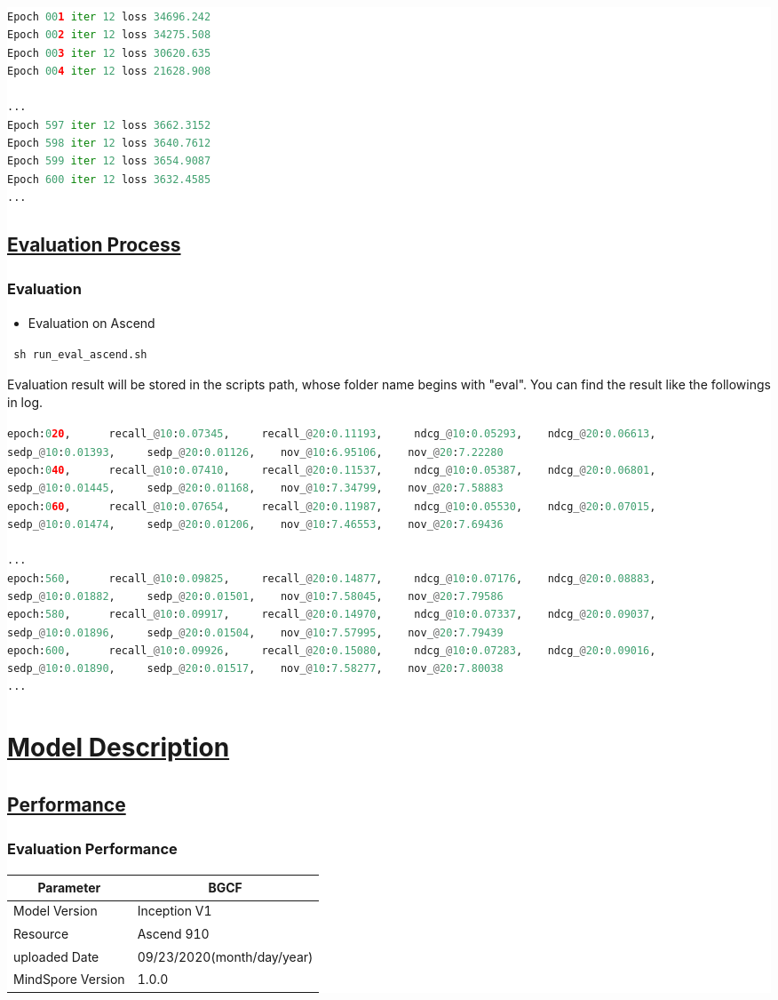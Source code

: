   ```python
  Epoch 001 iter 12 loss 34696.242
  Epoch 002 iter 12 loss 34275.508
  Epoch 003 iter 12 loss 30620.635
  Epoch 004 iter 12 loss 21628.908

  ...
  Epoch 597 iter 12 loss 3662.3152
  Epoch 598 iter 12 loss 3640.7612
  Epoch 599 iter 12 loss 3654.9087
  Epoch 600 iter 12 loss 3632.4585
  ...
  ```
 
## [Evaluation Process](#contents)

### Evaluation 

- Evaluation on Ascend
 ```python 
  sh run_eval_ascend.sh 
  ```

  Evaluation result will be stored in the scripts path, whose folder name begins with "eval". You can find the result like the 
  followings in log.
  
  ```python
  epoch:020,      recall_@10:0.07345,     recall_@20:0.11193,     ndcg_@10:0.05293,    ndcg_@20:0.06613,   
  sedp_@10:0.01393,     sedp_@20:0.01126,    nov_@10:6.95106,    nov_@20:7.22280
  epoch:040,      recall_@10:0.07410,     recall_@20:0.11537,     ndcg_@10:0.05387,    ndcg_@20:0.06801,   
  sedp_@10:0.01445,     sedp_@20:0.01168,    nov_@10:7.34799,    nov_@20:7.58883
  epoch:060,      recall_@10:0.07654,     recall_@20:0.11987,     ndcg_@10:0.05530,    ndcg_@20:0.07015,   
  sedp_@10:0.01474,     sedp_@20:0.01206,    nov_@10:7.46553,    nov_@20:7.69436

  ...
  epoch:560,      recall_@10:0.09825,     recall_@20:0.14877,     ndcg_@10:0.07176,    ndcg_@20:0.08883,   
  sedp_@10:0.01882,     sedp_@20:0.01501,    nov_@10:7.58045,    nov_@20:7.79586
  epoch:580,      recall_@10:0.09917,     recall_@20:0.14970,     ndcg_@10:0.07337,    ndcg_@20:0.09037,   
  sedp_@10:0.01896,     sedp_@20:0.01504,    nov_@10:7.57995,    nov_@20:7.79439
  epoch:600,      recall_@10:0.09926,     recall_@20:0.15080,     ndcg_@10:0.07283,    ndcg_@20:0.09016,   
  sedp_@10:0.01890,     sedp_@20:0.01517,    nov_@10:7.58277,    nov_@20:7.80038
  ...
  ```
# [Model Description](#contents)
## [Performance](#contents)
### Evaluation Performance
| Parameter                            | BGCF                                      |
| ------------------------------------ | ----------------------------------------- |
| Model Version                        | Inception V1                              |
| Resource                             | Ascend 910                                |
| uploaded Date                        | 09/23/2020(month/day/year)                                          |
| MindSpore Version                    | 1.0.0                                          |